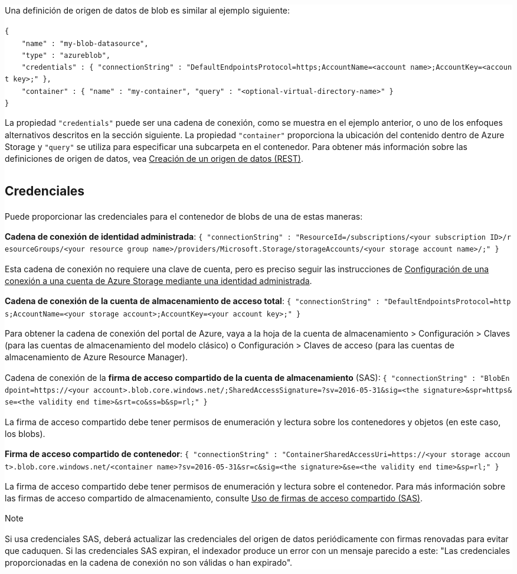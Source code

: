 Una definición de origen de datos de blob es similar al ejemplo siguiente:

```http
{
    "name" : "my-blob-datasource",
    "type" : "azureblob",
    "credentials" : { "connectionString" : "DefaultEndpointsProtocol=https;AccountName=<account name>;AccountKey=<account key>;" },
    "container" : { "name" : "my-container", "query" : "<optional-virtual-directory-name>" }
}
```

La propiedad `"credentials"` puede ser una cadena de conexión, como se muestra en el ejemplo anterior, o uno de los enfoques alternativos descritos en la sección siguiente. La propiedad `"container"` proporciona la ubicación del contenido dentro de Azure Storage y `"query"` se utiliza para especificar una subcarpeta en el contenedor. Para obtener más información sobre las definiciones de origen de datos, vea [Creación de un origen de datos (REST)](/rest/api/searchservice/create-data-source).

<a name="Credentials"></a>

## <a name="credentials"></a>Credenciales

Puede proporcionar las credenciales para el contenedor de blobs de una de estas maneras:

**Cadena de conexión de identidad administrada**: `{ "connectionString" : "ResourceId=/subscriptions/<your subscription ID>/resourceGroups/<your resource group name>/providers/Microsoft.Storage/storageAccounts/<your storage account name>/;" }`

Esta cadena de conexión no requiere una clave de cuenta, pero es preciso seguir las instrucciones de [Configuración de una conexión a una cuenta de Azure Storage mediante una identidad administrada](search-howto-managed-identities-storage.md).

**Cadena de conexión de la cuenta de almacenamiento de acceso total**: `{ "connectionString" : "DefaultEndpointsProtocol=https;AccountName=<your storage account>;AccountKey=<your account key>;" }`

Para obtener la cadena de conexión del portal de Azure, vaya a la hoja de la cuenta de almacenamiento > Configuración > Claves (para las cuentas de almacenamiento del modelo clásico) o Configuración > Claves de acceso (para las cuentas de almacenamiento de Azure Resource Manager).

Cadena de conexión de la **firma de acceso compartido de la cuenta de almacenamiento** (SAS): `{ "connectionString" : "BlobEndpoint=https://<your account>.blob.core.windows.net/;SharedAccessSignature=?sv=2016-05-31&sig=<the signature>&spr=https&se=<the validity end time>&srt=co&ss=b&sp=rl;" }`

La firma de acceso compartido debe tener permisos de enumeración y lectura sobre los contenedores y objetos (en este caso, los blobs).

**Firma de acceso compartido de contenedor**: `{ "connectionString" : "ContainerSharedAccessUri=https://<your storage account>.blob.core.windows.net/<container name>?sv=2016-05-31&sr=c&sig=<the signature>&se=<the validity end time>&sp=rl;" }`

La firma de acceso compartido debe tener permisos de enumeración y lectura sobre el contenedor. Para más información sobre las firmas de acceso compartido de almacenamiento, consulte [Uso de firmas de acceso compartido (SAS)](../storage/common/storage-sas-overview.md).

> [!NOTE]
> Si usa credenciales SAS, deberá actualizar las credenciales del origen de datos periódicamente con firmas renovadas para evitar que caduquen. Si las credenciales SAS expiran, el indexador produce un error con un mensaje parecido a este: "Las credenciales proporcionadas en la cadena de conexión no son válidas o han expirado".  
